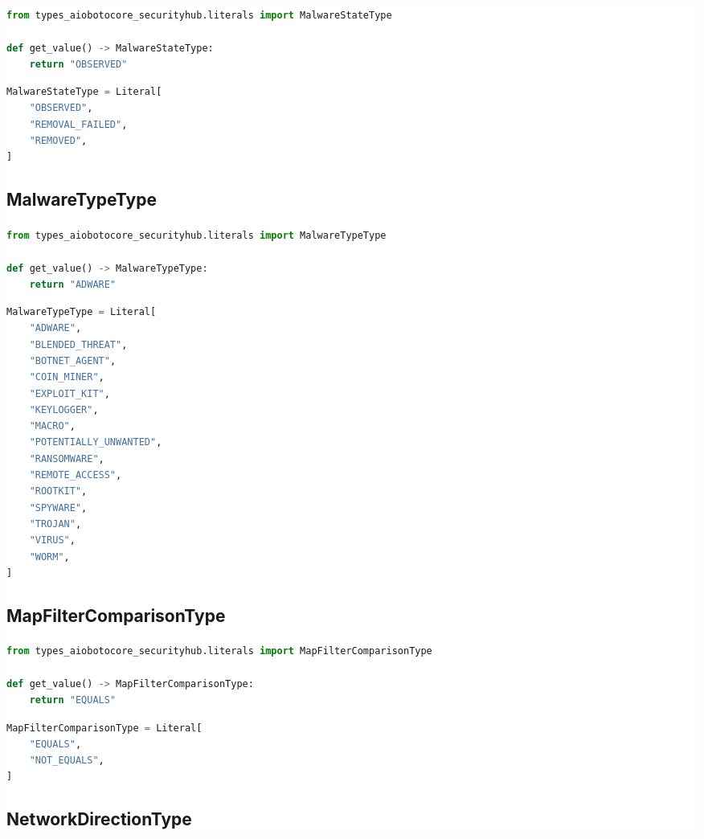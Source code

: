 ```python title="Usage Example"
from types_aiobotocore_securityhub.literals import MalwareStateType

def get_value() -> MalwareStateType:
    return "OBSERVED"
```

```python title="Definition"
MalwareStateType = Literal[
    "OBSERVED",
    "REMOVAL_FAILED",
    "REMOVED",
]
```
## MalwareTypeType

```python title="Usage Example"
from types_aiobotocore_securityhub.literals import MalwareTypeType

def get_value() -> MalwareTypeType:
    return "ADWARE"
```

```python title="Definition"
MalwareTypeType = Literal[
    "ADWARE",
    "BLENDED_THREAT",
    "BOTNET_AGENT",
    "COIN_MINER",
    "EXPLOIT_KIT",
    "KEYLOGGER",
    "MACRO",
    "POTENTIALLY_UNWANTED",
    "RANSOMWARE",
    "REMOTE_ACCESS",
    "ROOTKIT",
    "SPYWARE",
    "TROJAN",
    "VIRUS",
    "WORM",
]
```
## MapFilterComparisonType

```python title="Usage Example"
from types_aiobotocore_securityhub.literals import MapFilterComparisonType

def get_value() -> MapFilterComparisonType:
    return "EQUALS"
```

```python title="Definition"
MapFilterComparisonType = Literal[
    "EQUALS",
    "NOT_EQUALS",
]
```
## NetworkDirectionType
